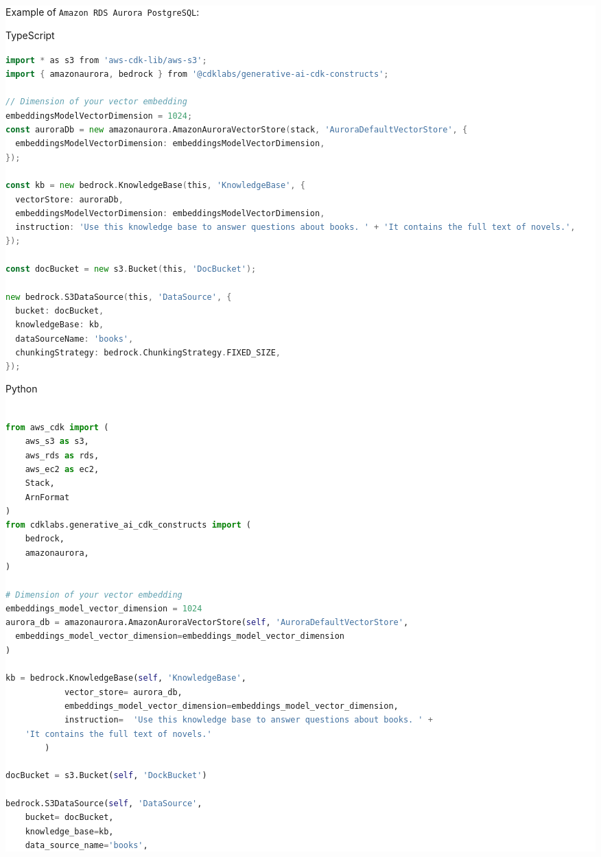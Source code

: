 Example of `Amazon RDS Aurora PostgreSQL`:

TypeScript

```go
import * as s3 from 'aws-cdk-lib/aws-s3';
import { amazonaurora, bedrock } from '@cdklabs/generative-ai-cdk-constructs';

// Dimension of your vector embedding
embeddingsModelVectorDimension = 1024;
const auroraDb = new amazonaurora.AmazonAuroraVectorStore(stack, 'AuroraDefaultVectorStore', {
  embeddingsModelVectorDimension: embeddingsModelVectorDimension,
});

const kb = new bedrock.KnowledgeBase(this, 'KnowledgeBase', {
  vectorStore: auroraDb,
  embeddingsModelVectorDimension: embeddingsModelVectorDimension,
  instruction: 'Use this knowledge base to answer questions about books. ' + 'It contains the full text of novels.',
});

const docBucket = new s3.Bucket(this, 'DocBucket');

new bedrock.S3DataSource(this, 'DataSource', {
  bucket: docBucket,
  knowledgeBase: kb,
  dataSourceName: 'books',
  chunkingStrategy: bedrock.ChunkingStrategy.FIXED_SIZE,
});
```

Python

```python

from aws_cdk import (
    aws_s3 as s3,
    aws_rds as rds,
    aws_ec2 as ec2,
    Stack,
    ArnFormat
)
from cdklabs.generative_ai_cdk_constructs import (
    bedrock,
    amazonaurora,
)

# Dimension of your vector embedding
embeddings_model_vector_dimension = 1024
aurora_db = amazonaurora.AmazonAuroraVectorStore(self, 'AuroraDefaultVectorStore',
  embeddings_model_vector_dimension=embeddings_model_vector_dimension
)

kb = bedrock.KnowledgeBase(self, 'KnowledgeBase',
            vector_store= aurora_db,
            embeddings_model_vector_dimension=embeddings_model_vector_dimension,
            instruction=  'Use this knowledge base to answer questions about books. ' +
    'It contains the full text of novels.'
        )

docBucket = s3.Bucket(self, 'DockBucket')

bedrock.S3DataSource(self, 'DataSource',
    bucket= docBucket,
    knowledge_base=kb,
    data_source_name='books',
```